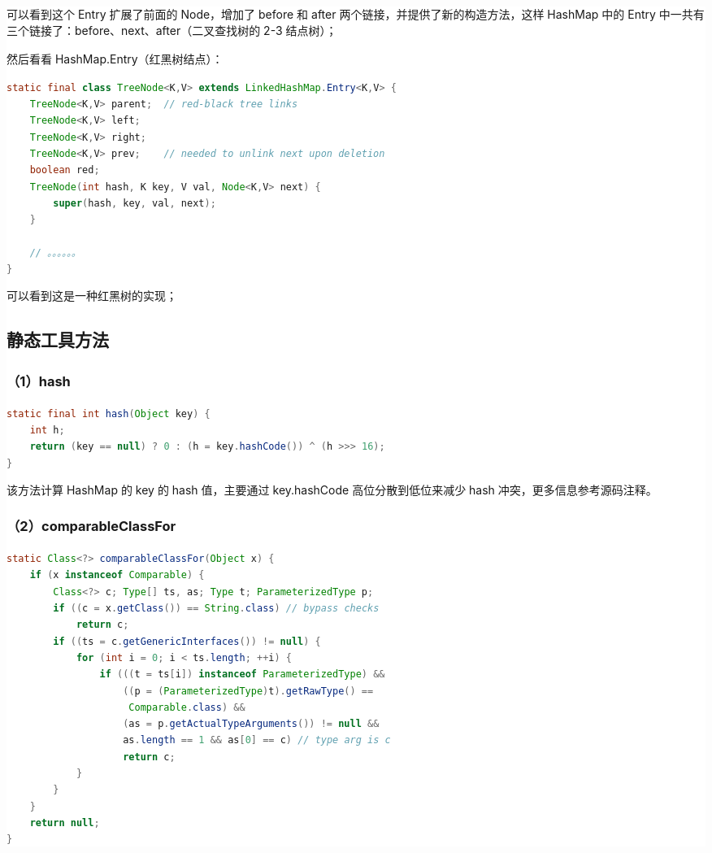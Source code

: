 可以看到这个 Entry 扩展了前面的 Node，增加了 before 和 after 两个链接，并提供了新的构造方法，这样 HashMap 中的 Entry 中一共有三个链接了：before、next、after（二叉查找树的 2-3 结点树）；

然后看看 HashMap.Entry（红黑树结点）：

```java
static final class TreeNode<K,V> extends LinkedHashMap.Entry<K,V> {
    TreeNode<K,V> parent;  // red-black tree links
    TreeNode<K,V> left;
    TreeNode<K,V> right;
    TreeNode<K,V> prev;    // needed to unlink next upon deletion
    boolean red;
    TreeNode(int hash, K key, V val, Node<K,V> next) {
        super(hash, key, val, next);
    }
	
    // 。。。。。。
}
```

可以看到这是一种红黑树的实现；

## 静态工具方法

### （1）hash

```java
static final int hash(Object key) {
    int h;
    return (key == null) ? 0 : (h = key.hashCode()) ^ (h >>> 16);
}
```

该方法计算 HashMap 的 key 的 hash 值，主要通过 key.hashCode 高位分散到低位来减少 hash 冲突，更多信息参考源码注释。

### （2）comparableClassFor

```java
static Class<?> comparableClassFor(Object x) {
    if (x instanceof Comparable) {
        Class<?> c; Type[] ts, as; Type t; ParameterizedType p;
        if ((c = x.getClass()) == String.class) // bypass checks
            return c;
        if ((ts = c.getGenericInterfaces()) != null) {
            for (int i = 0; i < ts.length; ++i) {
                if (((t = ts[i]) instanceof ParameterizedType) &&
                    ((p = (ParameterizedType)t).getRawType() ==
                     Comparable.class) &&
                    (as = p.getActualTypeArguments()) != null &&
                    as.length == 1 && as[0] == c) // type arg is c
                    return c;
            }
        }
    }
    return null;
}
```
